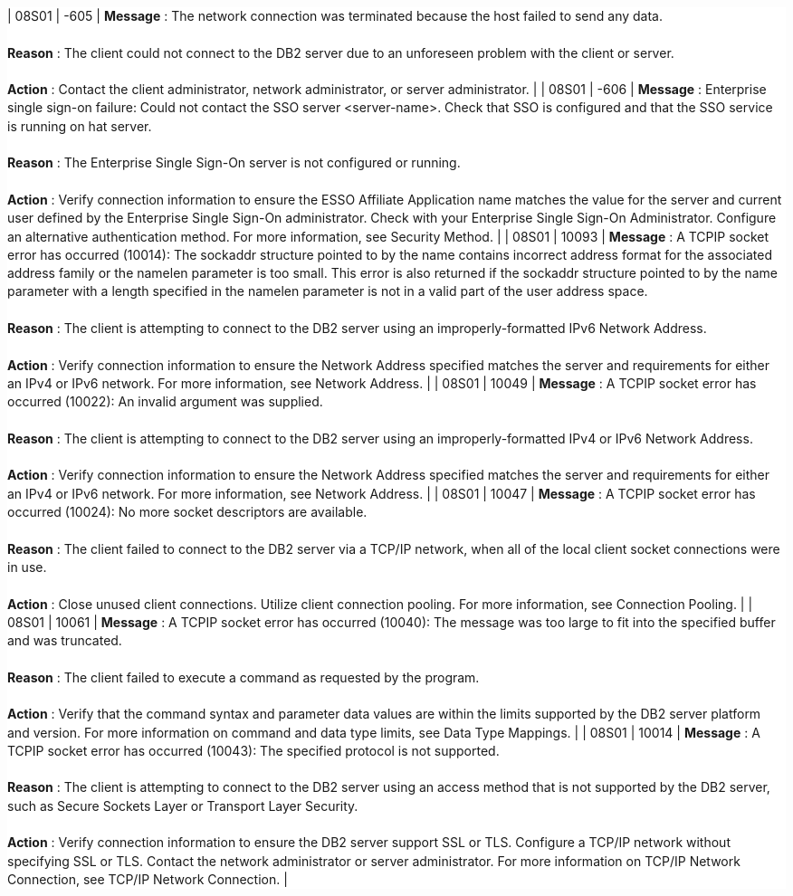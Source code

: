 |           08S01           |           -605           |                                                                                                                                                                                                             <strong>Message</strong> : The network connection was terminated because the host failed to send any data.<br /><br /> <strong>Reason</strong> : The client could not connect to the DB2 server due to an unforeseen problem with the client or server.<br /><br /> <strong>Action</strong> : Contact the client administrator, network administrator, or server administrator.                                                                                                                                                                                                             |
|           08S01           |           -606           |                                                         <strong>Message</strong> : Enterprise single sign-on failure: Could not contact the SSO server \<server-name>. Check that SSO is configured and that the SSO service is running on hat server.<br /><br /> <strong>Reason</strong> : The Enterprise Single Sign-On server is not configured or running.<br /><br /> <strong>Action</strong> : Verify connection information to ensure the ESSO Affiliate Application name matches the value for the server and current user defined by the Enterprise Single Sign-On administrator. Check with your Enterprise Single Sign-On Administrator. Configure an alternative authentication method. For more information, see Security Method.                                                         |
|           08S01           |          10093           | <strong>Message</strong> : A TCPIP socket error has occurred (10014): The sockaddr structure pointed to by the name contains incorrect address format for the associated address family or the namelen parameter is too small. This error is also returned if the sockaddr structure pointed to by the name parameter with a length specified in the namelen parameter is not in a valid part of the user address space.<br /><br /> <strong>Reason</strong> : The client is attempting to connect to the DB2 server using an improperly-formatted IPv6 Network Address.<br /><br /> <strong>Action</strong> : Verify connection information to ensure the Network Address specified matches the server and requirements for either an IPv4 or IPv6 network. For more information, see Network Address. |
|           08S01           |          10049           |                                                                                                                                                     <strong>Message</strong> : A TCPIP socket error has occurred (10022): An invalid argument was supplied.<br /><br /> <strong>Reason</strong> : The client is attempting to connect to the DB2 server using an improperly-formatted IPv4 or IPv6 Network Address.<br /><br /> <strong>Action</strong> : Verify connection information to ensure the Network Address specified matches the server and requirements for either an IPv4 or IPv6 network. For more information, see Network Address.                                                                                                                                                      |
|           08S01           |          10047           |                                                                                                                                                                             <strong>Message</strong> : A TCPIP socket error has occurred (10024): No more socket descriptors are available.<br /><br /> <strong>Reason</strong> : The client failed to connect to the DB2 server via a TCP/IP network, when all of the local client socket connections were in use.<br /><br /> <strong>Action</strong> : Close unused client connections. Utilize client connection pooling. For more information, see Connection Pooling.                                                                                                                                                                             |
|           08S01           |          10061           |                                                                                                                                           <strong>Message</strong> : A TCPIP socket error has occurred (10040): The message was too large to fit into the specified buffer and was truncated.<br /><br /> <strong>Reason</strong> : The client failed to execute a command as requested by the program.<br /><br /> <strong>Action</strong> : Verify that the command syntax and parameter data values are within the limits supported by the DB2 server platform and version. For more information on command and data type limits, see Data Type Mappings.                                                                                                                                            |
|           08S01           |          10014           |                                                                      <strong>Message</strong> : A TCPIP socket error has occurred (10043): The specified protocol is not supported.<br /><br /> <strong>Reason</strong> : The client is attempting to connect to the DB2 server using an access method that is not supported by the DB2 server, such as Secure Sockets Layer or Transport Layer Security.<br /><br /> <strong>Action</strong> : Verify connection information to ensure the DB2 server support SSL or TLS. Configure a TCP/IP network without specifying SSL or TLS. Contact the network administrator or server administrator. For more information on TCP/IP Network Connection, see TCP/IP Network Connection.                                                                       |